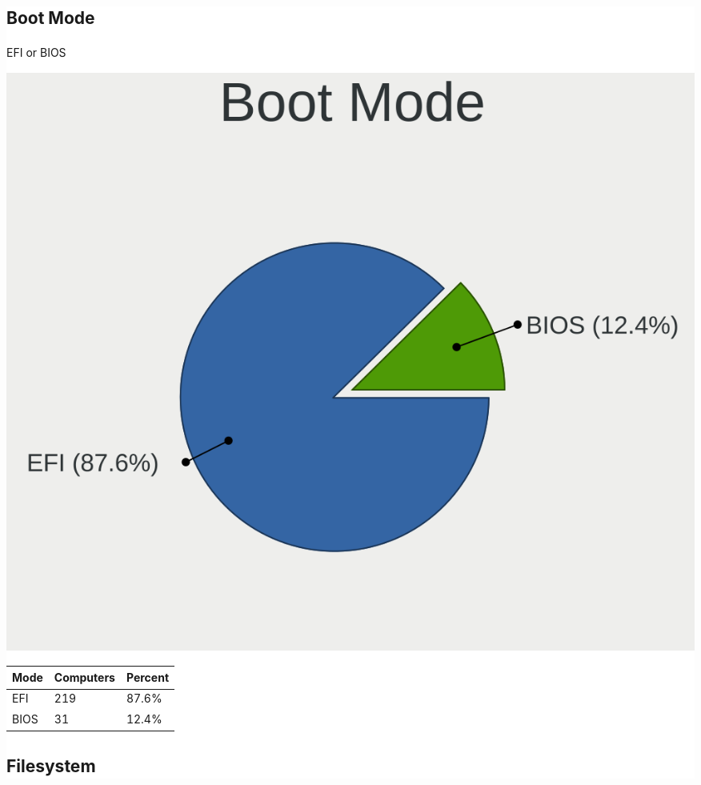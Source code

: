 Boot Mode
---------

EFI or BIOS

![Boot Mode](./All/images/pie_chart_bsd/os_boot_mode.svg)


| Mode | Computers | Percent |
|------|-----------|---------|
| EFI  | 219       | 87.6%   |
| BIOS | 31        | 12.4%   |

Filesystem
----------
